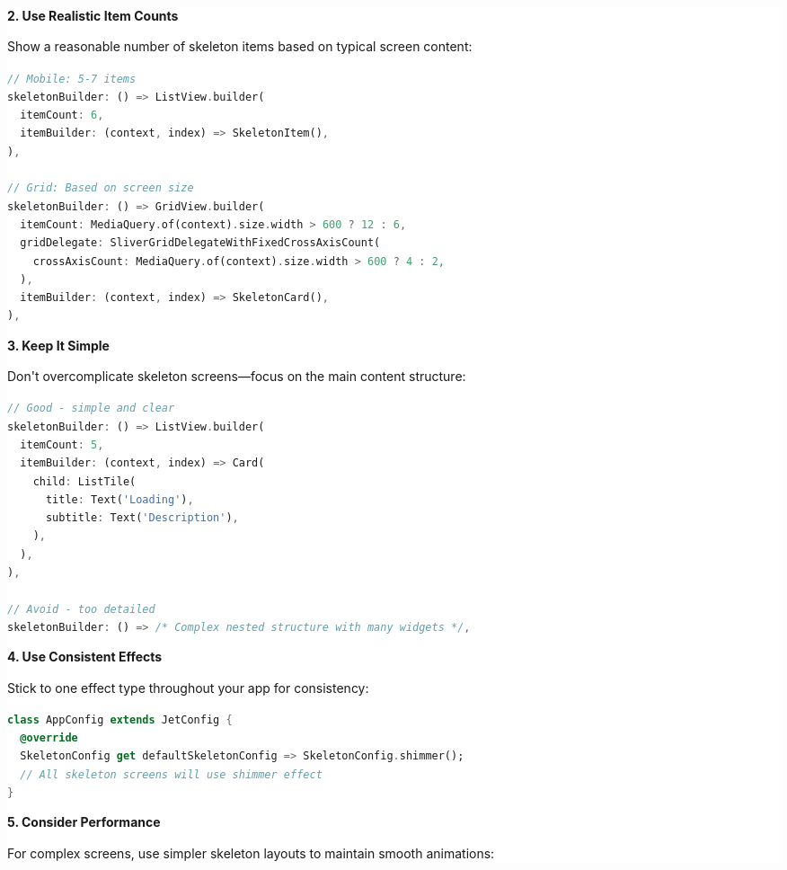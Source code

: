 **2. Use Realistic Item Counts**

Show a reasonable number of skeleton items based on typical screen content:

```dart
// Mobile: 5-7 items
skeletonBuilder: () => ListView.builder(
  itemCount: 6,
  itemBuilder: (context, index) => SkeletonItem(),
),

// Grid: Based on screen size
skeletonBuilder: () => GridView.builder(
  itemCount: MediaQuery.of(context).size.width > 600 ? 12 : 6,
  gridDelegate: SliverGridDelegateWithFixedCrossAxisCount(
    crossAxisCount: MediaQuery.of(context).size.width > 600 ? 4 : 2,
  ),
  itemBuilder: (context, index) => SkeletonCard(),
),
```

**3. Keep It Simple**

Don't overcomplicate skeleton screens—focus on the main content structure:

```dart
// Good - simple and clear
skeletonBuilder: () => ListView.builder(
  itemCount: 5,
  itemBuilder: (context, index) => Card(
    child: ListTile(
      title: Text('Loading'),
      subtitle: Text('Description'),
    ),
  ),
),

// Avoid - too detailed
skeletonBuilder: () => /* Complex nested structure with many widgets */,
```

**4. Use Consistent Effects**

Stick to one effect type throughout your app for consistency:

```dart
class AppConfig extends JetConfig {
  @override
  SkeletonConfig get defaultSkeletonConfig => SkeletonConfig.shimmer();
  // All skeleton screens will use shimmer effect
}
```

**5. Consider Performance**

For complex screens, use simpler skeleton layouts to maintain smooth animations:
